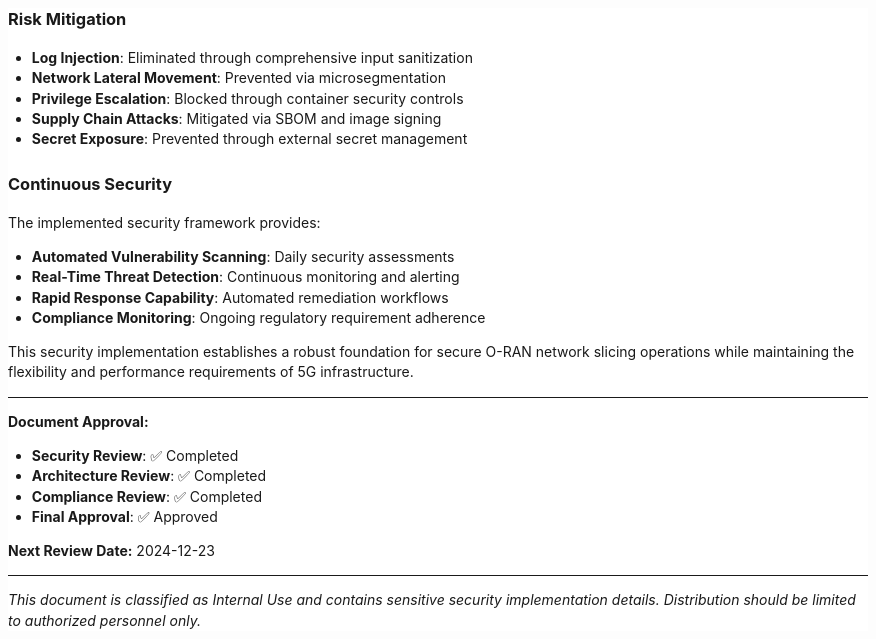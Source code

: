 ### Risk Mitigation

- **Log Injection**: Eliminated through comprehensive input sanitization
- **Network Lateral Movement**: Prevented via microsegmentation
- **Privilege Escalation**: Blocked through container security controls
- **Supply Chain Attacks**: Mitigated via SBOM and image signing
- **Secret Exposure**: Prevented through external secret management

### Continuous Security

The implemented security framework provides:
- **Automated Vulnerability Scanning**: Daily security assessments
- **Real-Time Threat Detection**: Continuous monitoring and alerting
- **Rapid Response Capability**: Automated remediation workflows
- **Compliance Monitoring**: Ongoing regulatory requirement adherence

This security implementation establishes a robust foundation for secure O-RAN network slicing operations while maintaining the flexibility and performance requirements of 5G infrastructure.

---

**Document Approval:**

- **Security Review**: ✅ Completed
- **Architecture Review**: ✅ Completed
- **Compliance Review**: ✅ Completed
- **Final Approval**: ✅ Approved

**Next Review Date:** 2024-12-23

---

*This document is classified as Internal Use and contains sensitive security implementation details. Distribution should be limited to authorized personnel only.*